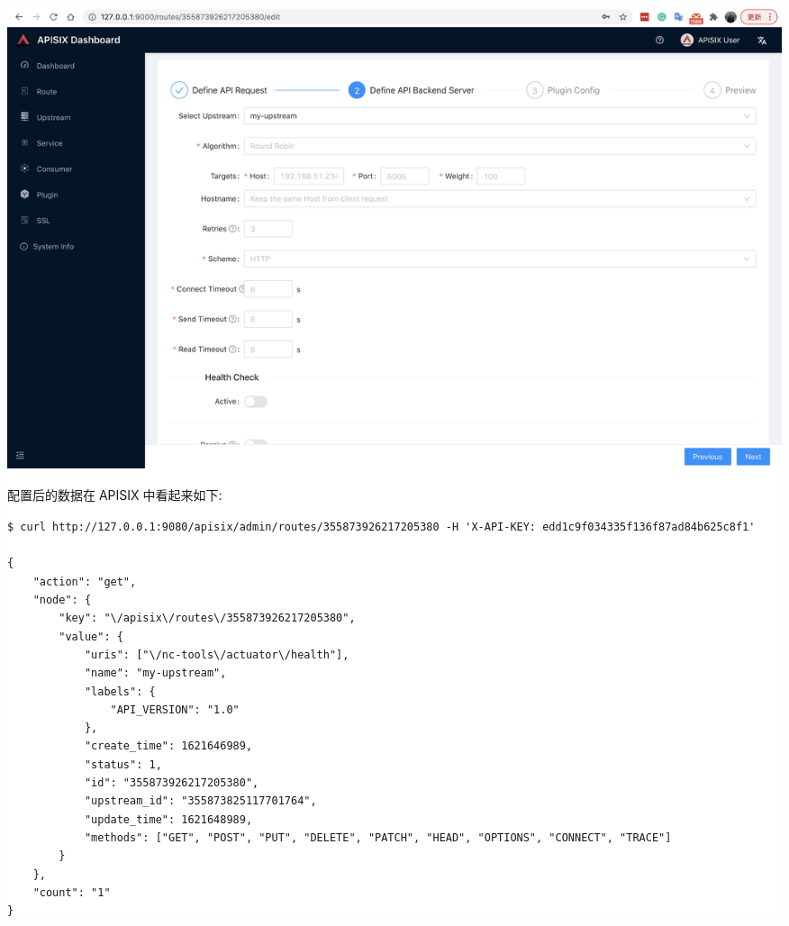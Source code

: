 ![image-apisix-dashboard-backend-server](/images/posts/study-notes-for-apisix/apisix-dashboard-route-backend-server.png)

配置后的数据在 APISIX 中看起来如下:

```shell
$ curl http://127.0.0.1:9080/apisix/admin/routes/355873926217205380 -H 'X-API-KEY: edd1c9f034335f136f87ad84b625c8f1'

{
	"action": "get",
	"node": {
		"key": "\/apisix\/routes\/355873926217205380",
		"value": {
			"uris": ["\/nc-tools\/actuator\/health"],
			"name": "my-upstream",
			"labels": {
				"API_VERSION": "1.0"
			},
			"create_time": 1621646989,
			"status": 1,
			"id": "355873926217205380",
			"upstream_id": "355873825117701764",
			"update_time": 1621648989,
			"methods": ["GET", "POST", "PUT", "DELETE", "PATCH", "HEAD", "OPTIONS", "CONNECT", "TRACE"]
		}
	},
	"count": "1"
}
```
